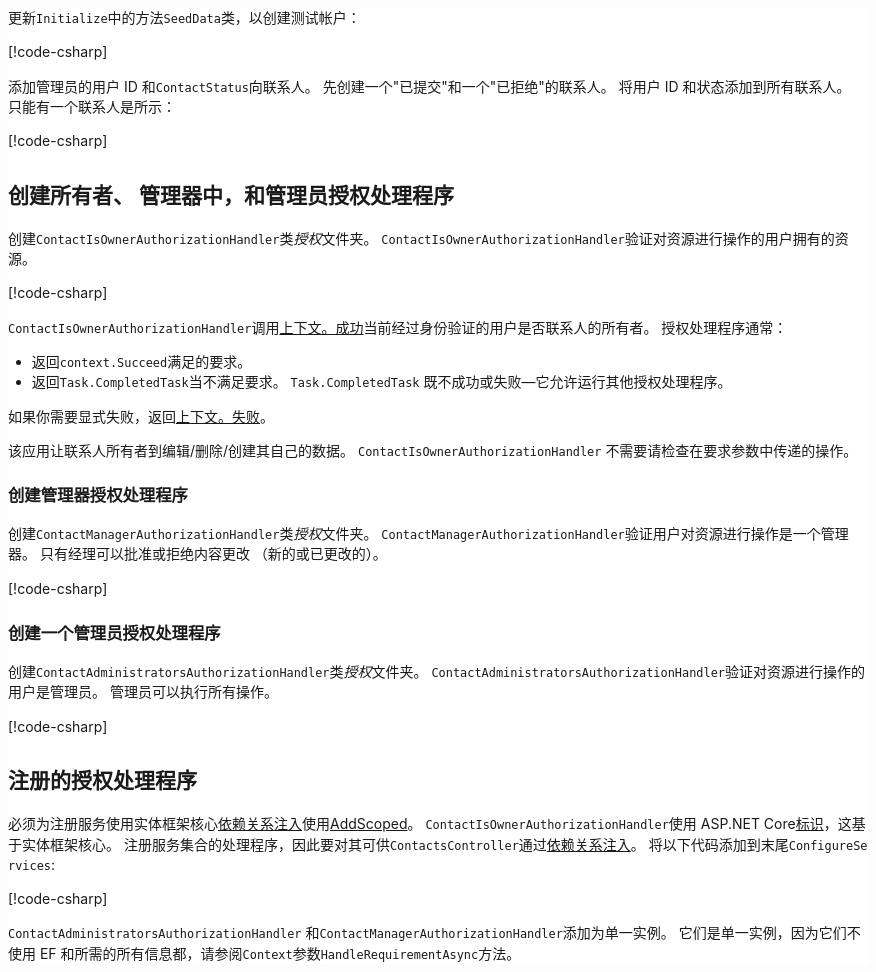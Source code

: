 更新`Initialize`中的方法`SeedData`类，以创建测试帐户：

[!code-csharp[](secure-data/samples/final2/Data/SeedData.cs?name=snippet_Initialize)]

添加管理员的用户 ID 和`ContactStatus`向联系人。 先创建一个"已提交"和一个"已拒绝"的联系人。 将用户 ID 和状态添加到所有联系人。 只能有一个联系人是所示：

[!code-csharp[](secure-data/samples/final2/Data/SeedData.cs?name=snippet1&highlight=17,18)]

## <a name="create-owner-manager-and-administrator-authorization-handlers"></a>创建所有者、 管理器中，和管理员授权处理程序

创建`ContactIsOwnerAuthorizationHandler`类*授权*文件夹。 `ContactIsOwnerAuthorizationHandler`验证对资源进行操作的用户拥有的资源。

[!code-csharp[](secure-data/samples/final2/Authorization/ContactIsOwnerAuthorizationHandler.cs)]

`ContactIsOwnerAuthorizationHandler`调用[上下文。成功](/dotnet/api/microsoft.aspnetcore.authorization.authorizationhandlercontext.succeed#Microsoft_AspNetCore_Authorization_AuthorizationHandlerContext_Succeed_Microsoft_AspNetCore_Authorization_IAuthorizationRequirement_)当前经过身份验证的用户是否联系人的所有者。 授权处理程序通常：

* 返回`context.Succeed`满足的要求。
* 返回`Task.CompletedTask`当不满足要求。 `Task.CompletedTask` 既不成功或失败&mdash;它允许运行其他授权处理程序。

如果你需要显式失败，返回[上下文。失败](/dotnet/api/microsoft.aspnetcore.authorization.authorizationhandlercontext.fail)。

该应用让联系人所有者到编辑/删除/创建其自己的数据。 `ContactIsOwnerAuthorizationHandler` 不需要请检查在要求参数中传递的操作。

### <a name="create-a-manager-authorization-handler"></a>创建管理器授权处理程序

创建`ContactManagerAuthorizationHandler`类*授权*文件夹。 `ContactManagerAuthorizationHandler`验证用户对资源进行操作是一个管理器。 只有经理可以批准或拒绝内容更改 （新的或已更改的）。

[!code-csharp[](secure-data/samples/final2/Authorization/ContactManagerAuthorizationHandler.cs)]

### <a name="create-an-administrator-authorization-handler"></a>创建一个管理员授权处理程序

创建`ContactAdministratorsAuthorizationHandler`类*授权*文件夹。 `ContactAdministratorsAuthorizationHandler`验证对资源进行操作的用户是管理员。 管理员可以执行所有操作。

[!code-csharp[](secure-data/samples/final2/Authorization/ContactAdministratorsAuthorizationHandler.cs)]

## <a name="register-the-authorization-handlers"></a>注册的授权处理程序

必须为注册服务使用实体框架核心[依赖关系注入](xref:fundamentals/dependency-injection)使用[AddScoped](/aspnet/core/api/microsoft.extensions.dependencyinjection.servicecollectionserviceextensions)。 `ContactIsOwnerAuthorizationHandler`使用 ASP.NET Core[标识](xref:security/authentication/identity)，这基于实体框架核心。 注册服务集合的处理程序，因此要对其可供`ContactsController`通过[依赖关系注入](xref:fundamentals/dependency-injection)。 将以下代码添加到末尾`ConfigureServices`:

[!code-csharp[](secure-data/samples/final2/Startup.cs?name=ConfigureServices&highlight=41-999)]

`ContactAdministratorsAuthorizationHandler` 和`ContactManagerAuthorizationHandler`添加为单一实例。 它们是单一实例，因为它们不使用 EF 和所需的所有信息都，请参阅`Context`参数`HandleRequirementAsync`方法。

